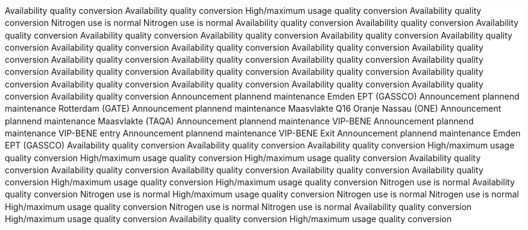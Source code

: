 Availability quality conversion
Availability quality conversion
High/maximum usage quality conversion
Availability quality conversion
Nitrogen use is normal
Nitrogen use is normal
Availability quality conversion
Availability quality conversion
Availability quality conversion
Availability quality conversion
Availability quality conversion
Availability quality conversion
Availability quality conversion
Availability quality conversion
Availability quality conversion
Availability quality conversion
Availability quality conversion
Availability quality conversion
Availability quality conversion
Availability quality conversion
Availability quality conversion
Availability quality conversion
Availability quality conversion
Availability quality conversion
Availability quality conversion
Availability quality conversion
Availability quality conversion
Availability quality conversion
Availability quality conversion
Availability quality conversion
Announcement plannend maintenance Emden EPT (GASSCO)
Announcement plannend maintenance Rotterdam (GATE)
Announcement plannend maintenance Maasvlakte Q16 Oranje Nassau (ONE)
Announcement plannend maintenance Maasvlakte (TAQA)
Announcement plannend maintenance VIP-BENE
Announcement plannend maintenance VIP-BENE entry
Announcement plannend maintenance VIP-BENE Exit
Announcement plannend maintenance Emden EPT (GASSCO)
Availability quality conversion
Availability quality conversion
Availability quality conversion
High/maximum usage quality conversion
High/maximum usage quality conversion
High/maximum usage quality conversion
Availability quality conversion
Availability quality conversion
Availability quality conversion
Availability quality conversion
Availability quality conversion
High/maximum usage quality conversion
High/maximum usage quality conversion
Nitrogen use is normal
Availability quality conversion
Nitrogen use is normal
High/maximum usage quality conversion
Nitrogen use is normal
Nitrogen use is normal
High/maximum usage quality conversion
Nitrogen use is normal
Nitrogen use is normal
Availability quality conversion
High/maximum usage quality conversion
Availability quality conversion
High/maximum usage quality conversion